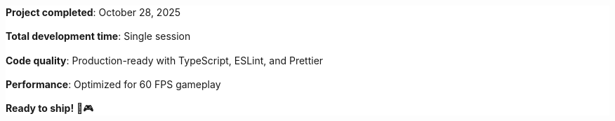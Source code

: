
**Project completed**: October 28, 2025

**Total development time**: Single session

**Code quality**: Production-ready with TypeScript, ESLint, and Prettier

**Performance**: Optimized for 60 FPS gameplay

**Ready to ship!** 🚀🎮


